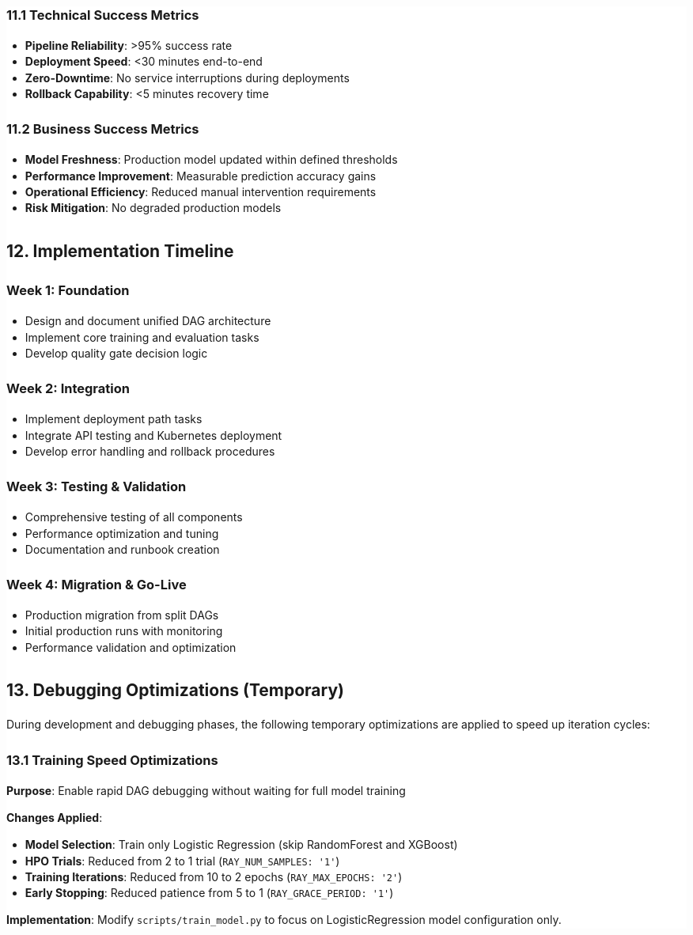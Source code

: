 ### 11.1 Technical Success Metrics
- **Pipeline Reliability**: >95% success rate
- **Deployment Speed**: <30 minutes end-to-end
- **Zero-Downtime**: No service interruptions during deployments
- **Rollback Capability**: <5 minutes recovery time

### 11.2 Business Success Metrics
- **Model Freshness**: Production model updated within defined thresholds
- **Performance Improvement**: Measurable prediction accuracy gains
- **Operational Efficiency**: Reduced manual intervention requirements
- **Risk Mitigation**: No degraded production models

## 12. Implementation Timeline

### Week 1: Foundation
- Design and document unified DAG architecture
- Implement core training and evaluation tasks
- Develop quality gate decision logic

### Week 2: Integration
- Implement deployment path tasks
- Integrate API testing and Kubernetes deployment
- Develop error handling and rollback procedures

### Week 3: Testing & Validation
- Comprehensive testing of all components
- Performance optimization and tuning
- Documentation and runbook creation

### Week 4: Migration & Go-Live
- Production migration from split DAGs
- Initial production runs with monitoring
- Performance validation and optimization

## 13. Debugging Optimizations (Temporary)

During development and debugging phases, the following temporary optimizations are applied to speed up iteration cycles:

### 13.1 Training Speed Optimizations
**Purpose**: Enable rapid DAG debugging without waiting for full model training

**Changes Applied**:
- **Model Selection**: Train only Logistic Regression (skip RandomForest and XGBoost)
- **HPO Trials**: Reduced from 2 to 1 trial (`RAY_NUM_SAMPLES: '1'`)
- **Training Iterations**: Reduced from 10 to 2 epochs (`RAY_MAX_EPOCHS: '2'`)
- **Early Stopping**: Reduced patience from 5 to 1 (`RAY_GRACE_PERIOD: '1'`)

**Implementation**: Modify `scripts/train_model.py` to focus on LogisticRegression model configuration only.
